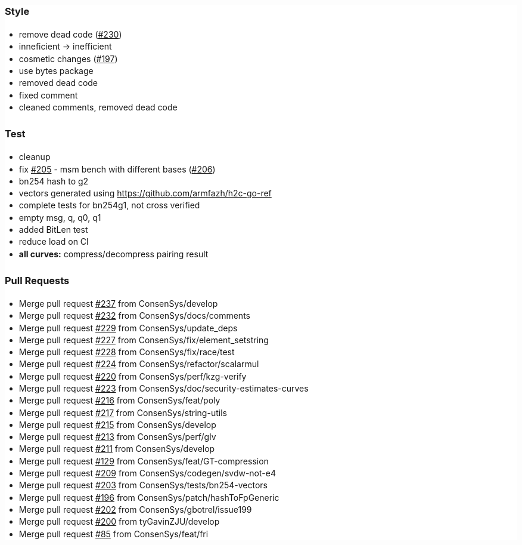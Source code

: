 ### Style
- remove dead code ([#230](https://github.com/ConsenSys/gnark-crypto/issues/230))
- inneficient -> inefficient
- cosmetic changes ([#197](https://github.com/ConsenSys/gnark-crypto/issues/197))
- use bytes package
- removed dead code
- fixed comment
- cleaned comments, removed dead code

### Test
- cleanup
- fix [#205](https://github.com/ConsenSys/gnark-crypto/issues/205) - msm bench with different bases ([#206](https://github.com/ConsenSys/gnark-crypto/issues/206))
- bn254 hash to g2
- vectors generated using https://github.com/armfazh/h2c-go-ref
- complete tests for bn254g1, not cross verified
- empty msg, q, q0, q1
- added BitLen test
- reduce load on CI
- **all curves:** compress/decompress pairing result

### Pull Requests
- Merge pull request [#237](https://github.com/ConsenSys/gnark-crypto/issues/237) from ConsenSys/develop
- Merge pull request [#232](https://github.com/ConsenSys/gnark-crypto/issues/232) from ConsenSys/docs/comments
- Merge pull request [#229](https://github.com/ConsenSys/gnark-crypto/issues/229) from ConsenSys/update_deps
- Merge pull request [#227](https://github.com/ConsenSys/gnark-crypto/issues/227) from ConsenSys/fix/element_setstring
- Merge pull request [#228](https://github.com/ConsenSys/gnark-crypto/issues/228) from ConsenSys/fix/race/test
- Merge pull request [#224](https://github.com/ConsenSys/gnark-crypto/issues/224) from ConsenSys/refactor/scalarmul
- Merge pull request [#220](https://github.com/ConsenSys/gnark-crypto/issues/220) from ConsenSys/perf/kzg-verify
- Merge pull request [#223](https://github.com/ConsenSys/gnark-crypto/issues/223) from ConsenSys/doc/security-estimates-curves
- Merge pull request [#216](https://github.com/ConsenSys/gnark-crypto/issues/216) from ConsenSys/feat/poly
- Merge pull request [#217](https://github.com/ConsenSys/gnark-crypto/issues/217) from ConsenSys/string-utils
- Merge pull request [#215](https://github.com/ConsenSys/gnark-crypto/issues/215) from ConsenSys/develop
- Merge pull request [#213](https://github.com/ConsenSys/gnark-crypto/issues/213) from ConsenSys/perf/glv
- Merge pull request [#211](https://github.com/ConsenSys/gnark-crypto/issues/211) from ConsenSys/develop
- Merge pull request [#129](https://github.com/ConsenSys/gnark-crypto/issues/129) from ConsenSys/feat/GT-compression
- Merge pull request [#209](https://github.com/ConsenSys/gnark-crypto/issues/209) from ConsenSys/codegen/svdw-not-e4
- Merge pull request [#203](https://github.com/ConsenSys/gnark-crypto/issues/203) from ConsenSys/tests/bn254-vectors
- Merge pull request [#196](https://github.com/ConsenSys/gnark-crypto/issues/196) from ConsenSys/patch/hashToFpGeneric
- Merge pull request [#202](https://github.com/ConsenSys/gnark-crypto/issues/202) from ConsenSys/gbotrel/issue199
- Merge pull request [#200](https://github.com/ConsenSys/gnark-crypto/issues/200) from tyGavinZJU/develop
- Merge pull request [#85](https://github.com/ConsenSys/gnark-crypto/issues/85) from ConsenSys/feat/fri
